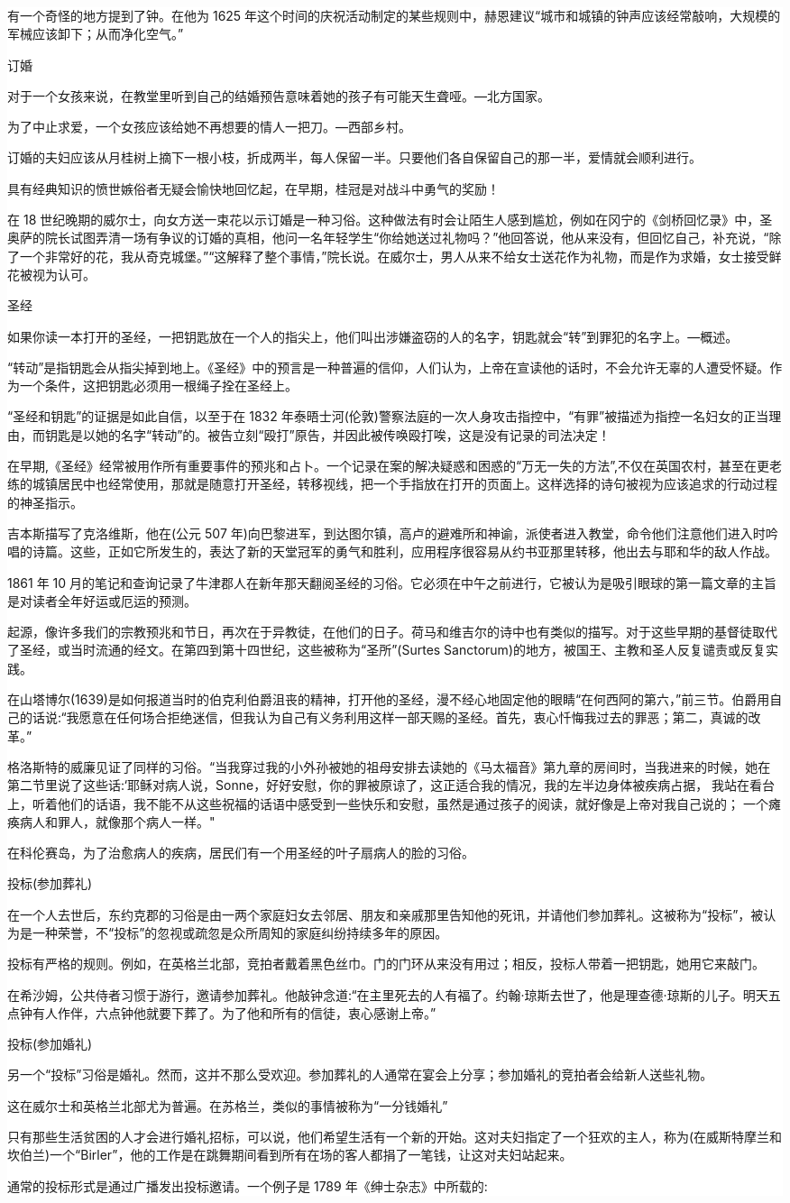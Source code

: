 有一个奇怪的地方提到了钟。在他为 1625 年这个时间的庆祝活动制定的某些规则中，赫恩建议“城市和城镇的钟声应该经常敲响，大规模的军械应该卸下；从而净化空气。”

订婚

对于一个女孩来说，在教堂里听到自己的结婚预告意味着她的孩子有可能天生聋哑。—北方国家。

为了中止求爱，一个女孩应该给她不再想要的情人一把刀。—西部乡村。

订婚的夫妇应该从月桂树上摘下一根小枝，折成两半，每人保留一半。只要他们各自保留自己的那一半，爱情就会顺利进行。

具有经典知识的愤世嫉俗者无疑会愉快地回忆起，在早期，桂冠是对战斗中勇气的奖励！

在 18 世纪晚期的威尔士，向女方送一束花以示订婚是一种习俗。这种做法有时会让陌生人感到尴尬，例如在冈宁的《剑桥回忆录》中，圣奥萨的院长试图弄清一场有争议的订婚的真相，他问一名年轻学生“你给她送过礼物吗？”他回答说，他从来没有，但回忆自己，补充说，“除了一个非常好的花，我从奇克城堡。”“这解释了整个事情，”院长说。在威尔士，男人从来不给女士送花作为礼物，而是作为求婚，女士接受鲜花被视为认可。

圣经

如果你读一本打开的圣经，一把钥匙放在一个人的指尖上，他们叫出涉嫌盗窃的人的名字，钥匙就会“转”到罪犯的名字上。—概述。

“转动”是指钥匙会从指尖掉到地上。《圣经》中的预言是一种普遍的信仰，人们认为，上帝在宣读他的话时，不会允许无辜的人遭受怀疑。作为一个条件，这把钥匙必须用一根绳子拴在圣经上。

“圣经和钥匙”的证据是如此自信，以至于在 1832 年泰晤士河(伦敦)警察法庭的一次人身攻击指控中，“有罪”被描述为指控一名妇女的正当理由，而钥匙是以她的名字“转动”的。被告立刻“殴打”原告，并因此被传唤殴打唉，这是没有记录的司法决定！

在早期,《圣经》经常被用作所有重要事件的预兆和占卜。一个记录在案的解决疑惑和困惑的“万无一失的方法”,不仅在英国农村，甚至在更老练的城镇居民中也经常使用，那就是随意打开圣经，转移视线，把一个手指放在打开的页面上。这样选择的诗句被视为应该追求的行动过程的神圣指示。

吉本斯描写了克洛维斯，他在(公元 507 年)向巴黎进军，到达图尔镇，高卢的避难所和神谕，派使者进入教堂，命令他们注意他们进入时吟唱的诗篇。这些，正如它所发生的，表达了新的天堂冠军的勇气和胜利，应用程序很容易从约书亚那里转移，他出去与耶和华的敌人作战。

1861 年 10 月的笔记和查询记录了牛津郡人在新年那天翻阅圣经的习俗。它必须在中午之前进行，它被认为是吸引眼球的第一篇文章的主旨是对读者全年好运或厄运的预测。

起源，像许多我们的宗教预兆和节日，再次在于异教徒，在他们的日子。荷马和维吉尔的诗中也有类似的描写。对于这些早期的基督徒取代了圣经，或当时流通的经文。在第四到第十四世纪，这些被称为“圣所”(Surtes Sanctorum)的地方，被国王、主教和圣人反复谴责或反复实践。

在山塔博尔(1639)是如何报道当时的伯克利伯爵沮丧的精神，打开他的圣经，漫不经心地固定他的眼睛“在何西阿的第六，”前三节。伯爵用自己的话说:“我愿意在任何场合拒绝迷信，但我认为自己有义务利用这样一部天赐的圣经。首先，衷心忏悔我过去的罪恶；第二，真诚的改革。”

格洛斯特的威廉见证了同样的习俗。“当我穿过我的小外孙被她的祖母安排去读她的《马太福音》第九章的房间时，当我进来的时候，她在第二节里说了这些话:‘耶稣对病人说，Sonne，好好安慰，你的罪被原谅了，这正适合我的情况，我的左半边身体被疾病占据， 我站在看台上，听着他们的话语，我不能不从这些祝福的话语中感受到一些快乐和安慰，虽然是通过孩子的阅读，就好像是上帝对我自己说的； 一个瘫痪病人和罪人，就像那个病人一样。"

在科伦赛岛，为了治愈病人的疾病，居民们有一个用圣经的叶子扇病人的脸的习俗。

投标(参加葬礼)

在一个人去世后，东约克郡的习俗是由一两个家庭妇女去邻居、朋友和亲戚那里告知他的死讯，并请他们参加葬礼。这被称为“投标”，被认为是一种荣誉，不“投标”的忽视或疏忽是众所周知的家庭纠纷持续多年的原因。

投标有严格的规则。例如，在英格兰北部，竞拍者戴着黑色丝巾。门的门环从来没有用过；相反，投标人带着一把钥匙，她用它来敲门。

在希沙姆，公共侍者习惯于游行，邀请参加葬礼。他敲钟念道:“在主里死去的人有福了。约翰·琼斯去世了，他是理查德·琼斯的儿子。明天五点钟有人作伴，六点钟他就要下葬了。为了他和所有的信徒，衷心感谢上帝。”

投标(参加婚礼)

另一个“投标”习俗是婚礼。然而，这并不那么受欢迎。参加葬礼的人通常在宴会上分享；参加婚礼的竞拍者会给新人送些礼物。

这在威尔士和英格兰北部尤为普遍。在苏格兰，类似的事情被称为“一分钱婚礼”

只有那些生活贫困的人才会进行婚礼招标，可以说，他们希望生活有一个新的开始。这对夫妇指定了一个狂欢的主人，称为(在威斯特摩兰和坎伯兰)一个“Birler”，他的工作是在跳舞期间看到所有在场的客人都捐了一笔钱，让这对夫妇站起来。

通常的投标形式是通过广播发出投标邀请。一个例子是 1789 年《绅士杂志》中所载的:
